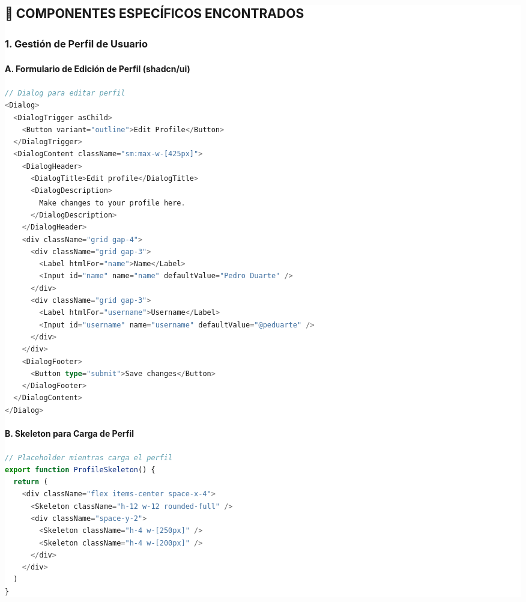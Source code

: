 
## 🧩 **COMPONENTES ESPECÍFICOS ENCONTRADOS**

### **1. Gestión de Perfil de Usuario**

#### **A. Formulario de Edición de Perfil** (shadcn/ui)
```typescript
// Dialog para editar perfil
<Dialog>
  <DialogTrigger asChild>
    <Button variant="outline">Edit Profile</Button>
  </DialogTrigger>
  <DialogContent className="sm:max-w-[425px]">
    <DialogHeader>
      <DialogTitle>Edit profile</DialogTitle>
      <DialogDescription>
        Make changes to your profile here.
      </DialogDescription>
    </DialogHeader>
    <div className="grid gap-4">
      <div className="grid gap-3">
        <Label htmlFor="name">Name</Label>
        <Input id="name" name="name" defaultValue="Pedro Duarte" />
      </div>
      <div className="grid gap-3">
        <Label htmlFor="username">Username</Label>
        <Input id="username" name="username" defaultValue="@peduarte" />
      </div>
    </div>
    <DialogFooter>
      <Button type="submit">Save changes</Button>
    </DialogFooter>
  </DialogContent>
</Dialog>
```

#### **B. Skeleton para Carga de Perfil**
```typescript
// Placeholder mientras carga el perfil
export function ProfileSkeleton() {
  return (
    <div className="flex items-center space-x-4">
      <Skeleton className="h-12 w-12 rounded-full" />
      <div className="space-y-2">
        <Skeleton className="h-4 w-[250px]" />
        <Skeleton className="h-4 w-[200px]" />
      </div>
    </div>
  )
}
```
